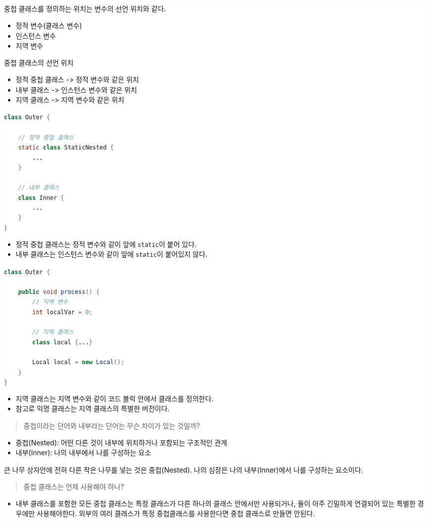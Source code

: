 중첩 클래스를 정의하는 위치는 변수의 선언 위치와 같다.
* 정적 변수(클래스 변수)
* 인스턴스 변수
* 지역 변수

중첩 클래스의 선언 위치
* 정적 중첩 클래스 -> 정적 변수와 같은 위치
* 내부 클래스 -> 인스턴스 변수와 같은 위치
* 지역 클래스 -> 지역 변수와 같은 위치

```java
class Outer {
    
    // 정적 중첩 클래스
    static class StaticNested {
        ...
    }
    
    // 내부 클래스
    class Inner {
        ...
    }
}
```
* 정적 중첩 클래스는 정적 변수와 같이 앞에 `static`이 붙어 있다.
* 내부 클래스는 인스턴스 변수와 같이 앞에 `static`이 붙어있지 않다.


```java
class Outer {
    
    public void process() {
        // 지역 변수
        int localVar = 0;
        
        // 지역 클래스
        class local {...}
        
        Local local = new Local();
    }
}
```
* 지역 클래스는 지역 변수와 같이 코드 블럭 안에서 클래스를 정의한다.
* 참고로 익명 클래스는 지역 클래스의 특별한 버전이다.

> 중첩이라는 단어와 내부라는 단어는 무슨 차이가 있는 것일까?
* 중첩(Nested): 어떤 다른 것이 내부에 위치하거나 포함되는 구조적인 관계
* 내부(Inner): 나의 내부에서 나를 구성하는 요소

큰 나무 상자안에 전혀 다른 작은 나무를 넣는 것은 중첩(Nested).
나의 심장은 나의 내부(Inner)에서 나를 구성하는 요소이다.

> 중첩 클래스는 언제 사용해야 하나?
* 내부 클래스를 포함한 모든 중첩 클래스는 특정 클래스가 다른 하나의 클래스 안에서만 사용되거나, 둘이 아주 긴밀하게 연결되어 있는 특별한 경우에만 사용해야한다.
외부의 여러 클래스가 특정 중첩클래스를 사용한다면 중첩 클래스로 만들면 안된다.
